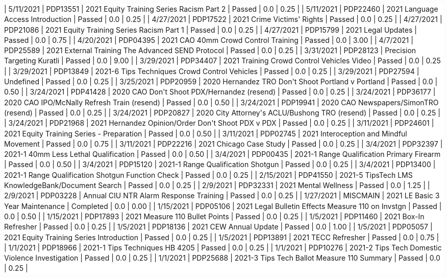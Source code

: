 | 5/11/2021 | PDP13551 | 2021 Equity Training Series Racism Part 2 | Passed | 0.0 | 0.25 |
| 5/11/2021 | PDP22460 | 2021 Language Access Introduction | Passed | 0.0 | 0.25 |
| 4/27/2021 | PDP17522 | 2021 Crime Victims' Rights | Passed | 0.0 | 0.25 |
| 4/27/2021 | PDP21086 | 2021 Equity Training Series Racism Part 1 | Passed | 0.0 | 0.25 |
| 4/27/2021 | PDP15799 | 2021 Legal Updates | Passed | 0.0 | 0.75 |
| 4/20/2021 | PDP04395 | 2021 CAO 40mm Crowd Control Training | Passed | 0.0 | 3.00 |
| 4/7/2021 | PDP25589 | 2021 External Training The Advanced SEND Protocol | Passed | 0.0 | 0.25 |
| 3/31/2021 | PDP28123 | Precision Targeting Kuratli | Passed | 0.0 | 9.00 |
| 3/29/2021 | PDP34407 | 2021 Training Crowd Control Vehicles Video | Passed | 0.0 | 0.25 |
| 3/29/2021 | PDP13849 | 2021-6 Tips  Techniques Crowd Control Vehicles | Passed | 0.0 | 0.25 |
| 3/29/2021 | PDP27594 | Undefined | Passed | 0.0 | 0.25 |
| 3/25/2021 | PDP20959 | 2020 Hernandez TRO Don't Shoot Portland v Portland | Passed | 0.0 | 0.50 |
| 3/24/2021 | PDP41428 | 2020 CAO Don't Shoot PDX/Hernandez (resend) | Passed | 0.0 | 0.25 |
| 3/24/2021 | PDP36177 | 2020 CAO IPO/McNally Refresh Train (resend) | Passed | 0.0 | 0.50 |
| 3/24/2021 | PDP19941 | 2020 CAO Newspapers/SimonTRO (resend) | Passed | 0.0 | 0.25 |
| 3/24/2021 | PDP20827 | 2020 City Attorney's ACLU/Bushong TRO (resend) | Passed | 0.0 | 0.25 |
| 3/24/2021 | PDP21968 | 2021 Hernandez Opinion/Order Don't Shoot PDX v PDX | Passed | 0.0 | 0.25 |
| 3/11/2021 | PDP24601 | 2021 Equity Training Series - Preparation | Passed | 0.0 | 0.50 |
| 3/11/2021 | PDP02745 | 2021 Interoception and Mindful Movement | Passed | 0.0 | 0.75 |
| 3/11/2021 | PDP22216 | 2021 Chicago Case Study | Passed | 0.0 | 0.25 |
| 3/4/2021 | PDP32397 | 2021-1 40mm Less Lethal Qualification | Passed | 0.0 | 0.50 |
| 3/4/2021 | PDP00435 | 2021-1 Range Qualification Primary Firearm | Passed | 0.0 | 0.50 |
| 3/4/2021 | PDP15120 | 2021-1 Range Qualification Shotgun | Passed | 0.0 | 0.25 |
| 3/4/2021 | PDP13400 | 2021-1 Range Qualification Shotgun Function Check | Passed | 0.0 | 0.25 |
| 2/15/2021 | PDP41550 | 2021-5 TipsTech LMS KnowledgeBank/Document Search | Passed | 0.0 | 0.25 |
| 2/9/2021 | PDP32331 | 2021 Mental Wellness | Passed | 0.0 | 1.25 |
| 2/9/2021 | PDP03228 | Annual CIU NTR Alarm Response Training | Passed | 0.0 | 0.25 |
| 1/27/2021 | MISCMAIN | 2021 LE Basic 3 Year Maintenance | Completed | 0.0 | 0.00 |
| 1/15/2021 | PDP05106 | 2021 Legal Bulletin Effects Measure 110 on Invstgn | Passed | 0.0 | 0.50 |
| 1/15/2021 | PDP17893 | 2021 Measure 110 Bullet Points | Passed | 0.0 | 0.25 |
| 1/5/2021 | PDP11460 | 2021 Box-In Refresher | Passed | 0.0 | 0.25 |
| 1/5/2021 | PDP18136 | 2021 CEW Annual Update | Passed | 0.0 | 1.00 |
| 1/5/2021 | PDP05057 | 2021 Equity Training Series Introduction | Passed | 0.0 | 0.25 |
| 1/5/2021 | PDP13891 | 2021 TECC Refresher | Passed | 0.0 | 0.75 |
| 1/1/2021 | PDP18966 | 2021-1 Tips Techniques HB 4205 | Passed | 0.0 | 0.25 |
| 1/1/2021 | PDP10276 | 2021-2 Tips  Tech Domestic Violence Investigation | Passed | 0.0 | 0.25 |
| 1/1/2021 | PDP25688 | 2021-3 Tips  Tech Ballot Measure 110 Summary | Passed | 0.0 | 0.25 |